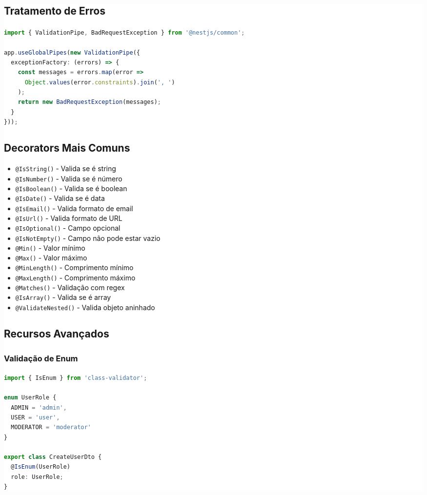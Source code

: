 ## Tratamento de Erros

```typescript
import { ValidationPipe, BadRequestException } from '@nestjs/common';

app.useGlobalPipes(new ValidationPipe({
  exceptionFactory: (errors) => {
    const messages = errors.map(error => 
      Object.values(error.constraints).join(', ')
    );
    return new BadRequestException(messages);
  }
}));
```

## Decorators Mais Comuns

- `@IsString()` - Valida se é string
- `@IsNumber()` - Valida se é número
- `@IsBoolean()` - Valida se é boolean
- `@IsDate()` - Valida se é data
- `@IsEmail()` - Valida formato de email
- `@IsUrl()` - Valida formato de URL
- `@IsOptional()` - Campo opcional
- `@IsNotEmpty()` - Campo não pode estar vazio
- `@Min()` - Valor mínimo
- `@Max()` - Valor máximo
- `@MinLength()` - Comprimento mínimo
- `@MaxLength()` - Comprimento máximo
- `@Matches()` - Validação com regex
- `@IsArray()` - Valida se é array
- `@ValidateNested()` - Valida objeto aninhado

## Recursos Avançados

### Validação de Enum

```typescript
import { IsEnum } from 'class-validator';

enum UserRole {
  ADMIN = 'admin',
  USER = 'user',
  MODERATOR = 'moderator'
}

export class CreateUserDto {
  @IsEnum(UserRole)
  role: UserRole;
}
```
